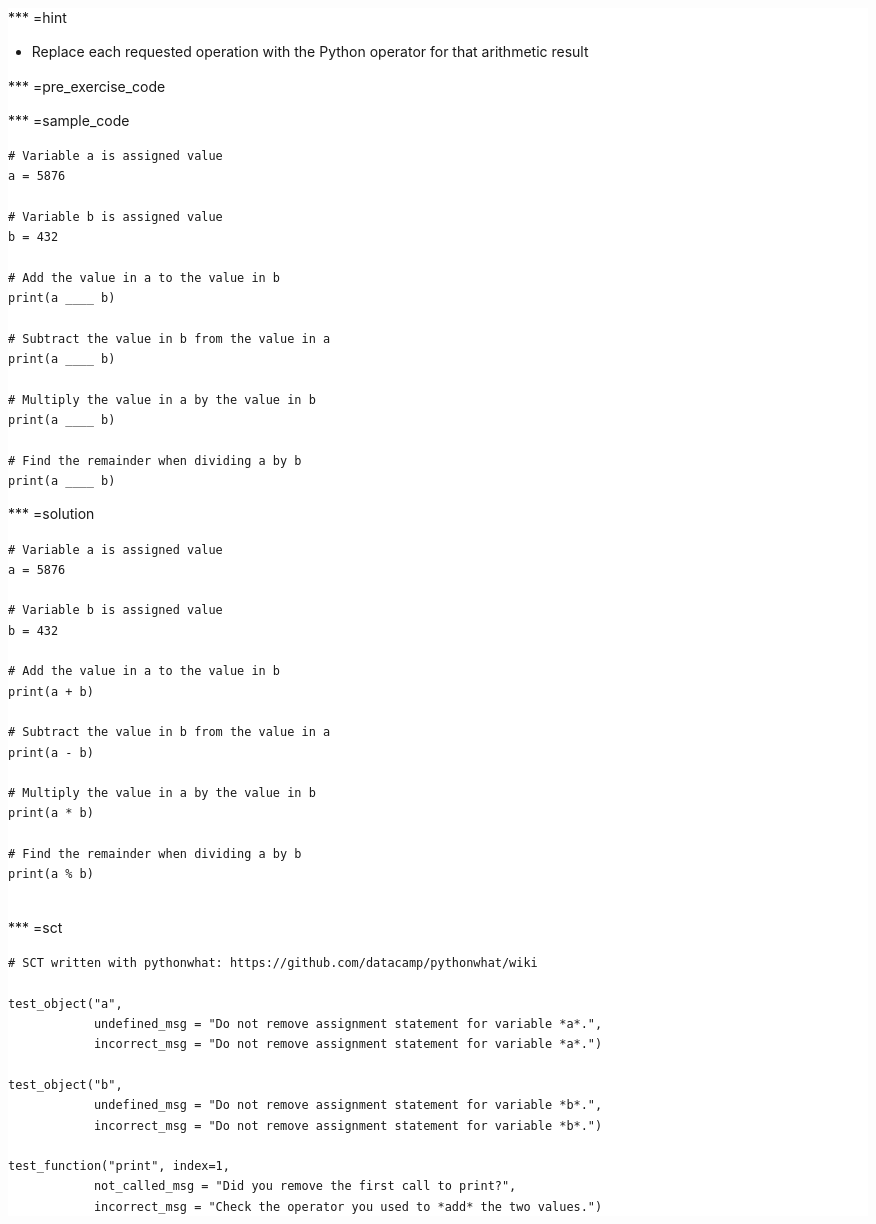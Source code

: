 *** =hint
- Replace each requested operation with the Python operator for that arithmetic result

*** =pre_exercise_code
```{python}
```

*** =sample_code
```{python}
# Variable a is assigned value
a = 5876

# Variable b is assigned value
b = 432

# Add the value in a to the value in b
print(a ____ b)

# Subtract the value in b from the value in a
print(a ____ b)

# Multiply the value in a by the value in b
print(a ____ b)

# Find the remainder when dividing a by b
print(a ____ b)

```

*** =solution
```{python}
# Variable a is assigned value
a = 5876

# Variable b is assigned value
b = 432

# Add the value in a to the value in b
print(a + b)

# Subtract the value in b from the value in a
print(a - b)

# Multiply the value in a by the value in b
print(a * b)

# Find the remainder when dividing a by b
print(a % b)


```

*** =sct
```{python}
# SCT written with pythonwhat: https://github.com/datacamp/pythonwhat/wiki

test_object("a",
            undefined_msg = "Do not remove assignment statement for variable *a*.",
            incorrect_msg = "Do not remove assignment statement for variable *a*.")

test_object("b",
            undefined_msg = "Do not remove assignment statement for variable *b*.",
            incorrect_msg = "Do not remove assignment statement for variable *b*.")

test_function("print", index=1,
            not_called_msg = "Did you remove the first call to print?",
            incorrect_msg = "Check the operator you used to *add* the two values.")
```